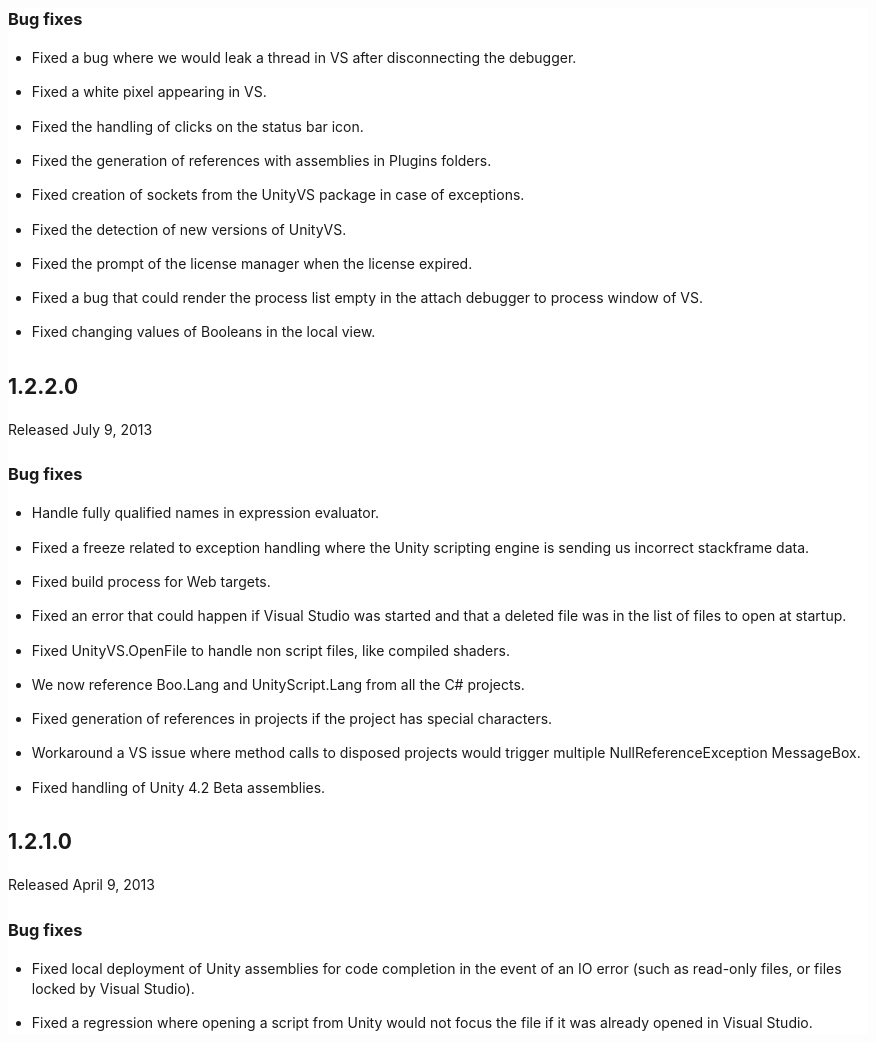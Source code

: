 ### Bug fixes

- Fixed a bug where we would leak a thread in VS after disconnecting the debugger.

- Fixed a white pixel appearing in VS.

- Fixed the handling of clicks on the status bar icon.

- Fixed the generation of references with assemblies in Plugins folders.

- Fixed creation of sockets from the UnityVS package in case of exceptions.

- Fixed the detection of new versions of UnityVS.

- Fixed the prompt of the license manager when the license expired.

- Fixed a bug that could render the process list empty in the attach debugger to process window of VS.

- Fixed changing values of Booleans in the local view.

## 1.2.2.0

Released July 9, 2013

### Bug fixes

- Handle fully qualified names in expression evaluator.

- Fixed a freeze related to exception handling where the Unity scripting engine is sending us incorrect stackframe data.

- Fixed build process for Web targets.

- Fixed an error that could happen if Visual Studio was started and that a deleted file was in the list of files to open at startup.

- Fixed UnityVS.OpenFile to handle non script files, like compiled shaders.

- We now reference Boo.Lang and UnityScript.Lang from all the C# projects.

- Fixed generation of references in projects if the project has special characters.

- Workaround a VS issue where method calls to disposed projects would trigger multiple NullReferenceException MessageBox.

- Fixed handling of Unity 4.2 Beta assemblies.

## 1.2.1.0

Released April 9, 2013

### Bug fixes

- Fixed local deployment of Unity assemblies for code completion in the event of an IO error (such as read-only files, or files locked by Visual Studio).

- Fixed a regression where opening a script from Unity would not focus the file if it was already opened in Visual Studio.
